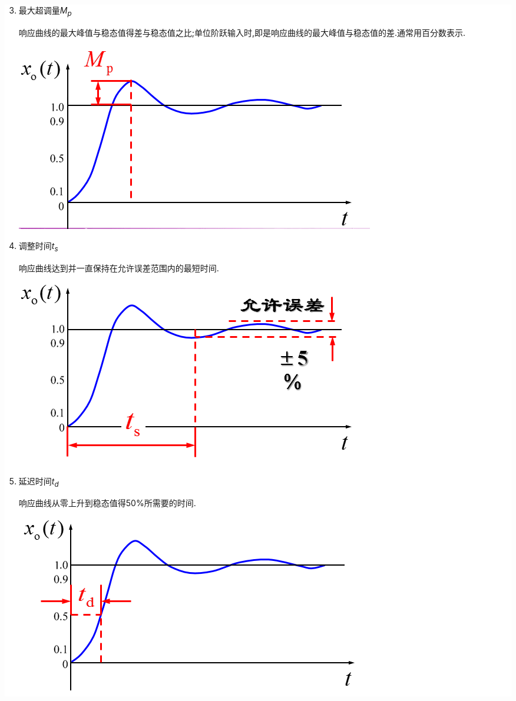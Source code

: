   3. 最大超调量$M_p$

     响应曲线的最大峰值与稳态值得差与稳态值之比;单位阶跃输入时,即是响应曲线的最大峰值与稳态值的差.通常用百分数表示.  

     ![1565406963654](img/最大超调量.png)  

  4. 调整时间$t_s$

     响应曲线达到并一直保持在允许误差范围内的最短时间.  

     ![1565407048779](img/调整时间.png)  

  5. 延迟时间$t_d$

     响应曲线从零上升到稳态值得50%所需要的时间.  

     ![1565407120501](img/延迟时间.png)  
